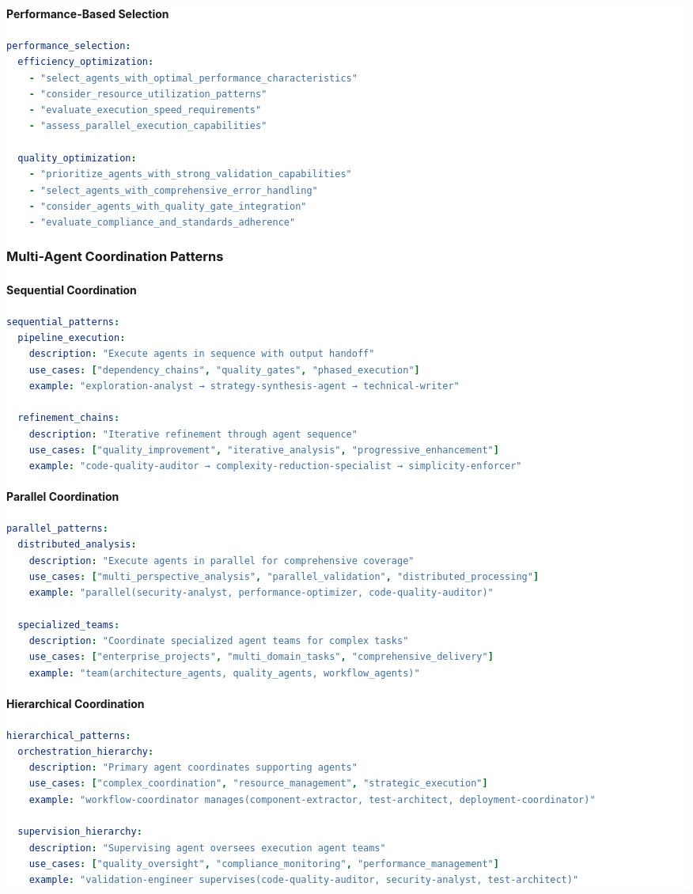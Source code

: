 #### Performance-Based Selection
```yaml
performance_selection:
  efficiency_optimization:
    - "select_agents_with_optimal_performance_characteristics"
    - "consider_resource_utilization_patterns"
    - "evaluate_execution_speed_requirements"
    - "assess_parallel_execution_capabilities"
  
  quality_optimization:
    - "prioritize_agents_with_strong_validation_capabilities"
    - "select_agents_with_comprehensive_error_handling"
    - "consider_agents_with_quality_gate_integration"
    - "evaluate_compliance_and_standards_adherence"
```

### Multi-Agent Coordination Patterns

#### Sequential Coordination
```yaml
sequential_patterns:
  pipeline_execution:
    description: "Execute agents in sequence with output handoff"
    use_cases: ["dependency_chains", "quality_gates", "phased_execution"]
    example: "exploration-analyst → strategy-synthesis-agent → technical-writer"
  
  refinement_chains:
    description: "Iterative refinement through agent sequence"
    use_cases: ["quality_improvement", "iterative_analysis", "progressive_enhancement"]
    example: "code-quality-auditor → complexity-reduction-specialist → simplicity-enforcer"
```

#### Parallel Coordination
```yaml
parallel_patterns:
  distributed_analysis:
    description: "Execute agents in parallel for comprehensive coverage"
    use_cases: ["multi_perspective_analysis", "parallel_validation", "distributed_processing"]
    example: "parallel(security-analyst, performance-optimizer, code-quality-auditor)"
  
  specialized_teams:
    description: "Coordinate specialized agent teams for complex tasks"
    use_cases: ["enterprise_projects", "multi_domain_tasks", "comprehensive_delivery"]
    example: "team(architecture_agents, quality_agents, workflow_agents)"
```

#### Hierarchical Coordination
```yaml
hierarchical_patterns:
  orchestration_hierarchy:
    description: "Primary agent coordinates supporting agents"
    use_cases: ["complex_coordination", "resource_management", "strategic_execution"]
    example: "workflow-coordinator manages(component-extractor, test-architect, deployment-coordinator)"
  
  supervision_hierarchy:
    description: "Supervising agent oversees execution agent teams"
    use_cases: ["quality_oversight", "compliance_monitoring", "performance_management"]
    example: "validation-engineer supervises(code-quality-auditor, security-analyst, test-architect)"
```
